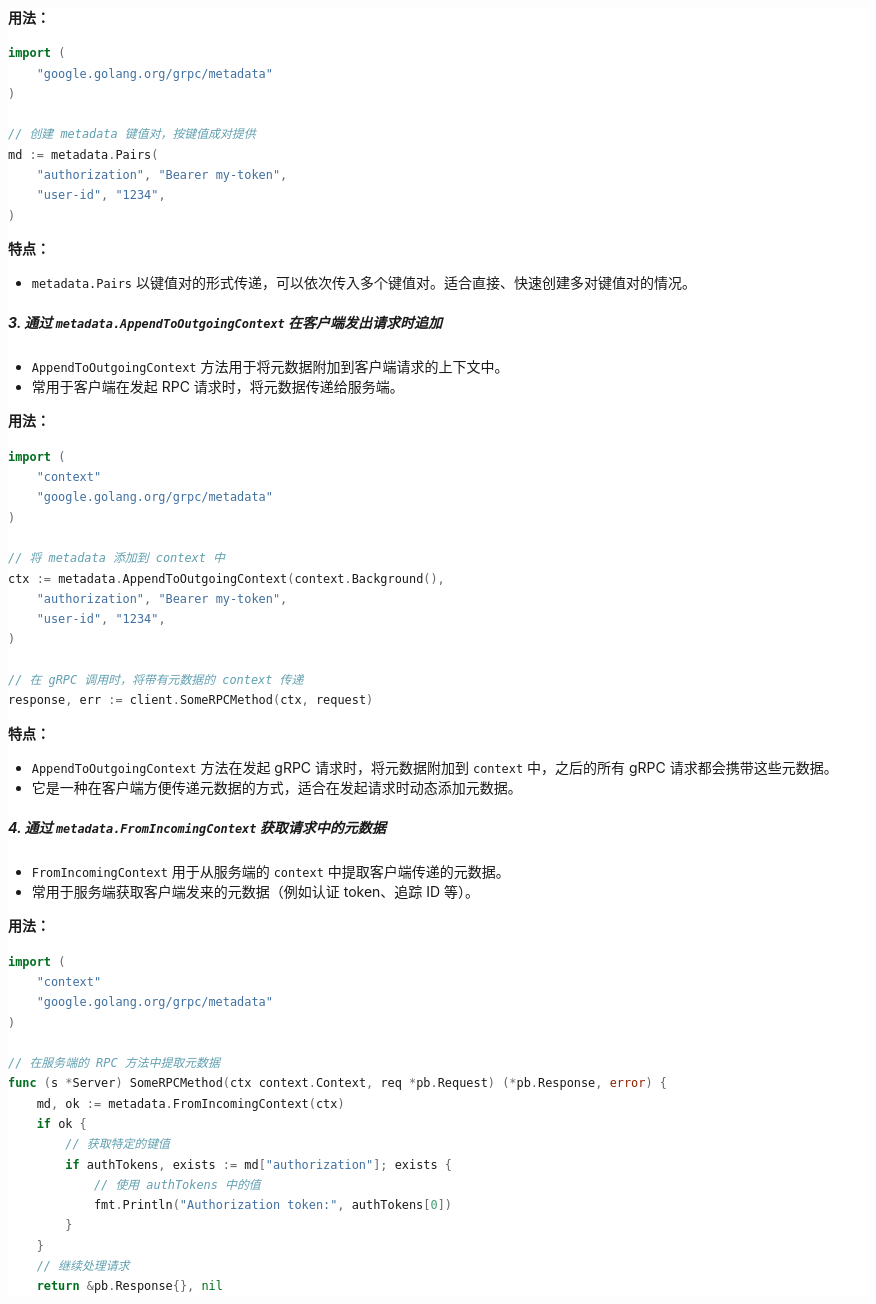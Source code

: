 **用法：**

```go
import (
    "google.golang.org/grpc/metadata"
)

// 创建 metadata 键值对，按键值成对提供
md := metadata.Pairs(
    "authorization", "Bearer my-token",
    "user-id", "1234",
)
```

**特点：**
- `metadata.Pairs` 以键值对的形式传递，可以依次传入多个键值对。适合直接、快速创建多对键值对的情况。

##### 3. **通过 `metadata.AppendToOutgoingContext` 在客户端发出请求时追加**
   - `AppendToOutgoingContext` 方法用于将元数据附加到客户端请求的上下文中。
   - 常用于客户端在发起 RPC 请求时，将元数据传递给服务端。

**用法：**

```go
import (
    "context"
    "google.golang.org/grpc/metadata"
)

// 将 metadata 添加到 context 中
ctx := metadata.AppendToOutgoingContext(context.Background(),
    "authorization", "Bearer my-token",
    "user-id", "1234",
)

// 在 gRPC 调用时，将带有元数据的 context 传递
response, err := client.SomeRPCMethod(ctx, request)
```

**特点：**
- `AppendToOutgoingContext` 方法在发起 gRPC 请求时，将元数据附加到 `context` 中，之后的所有 gRPC 请求都会携带这些元数据。
- 它是一种在客户端方便传递元数据的方式，适合在发起请求时动态添加元数据。

##### 4. **通过 `metadata.FromIncomingContext` 获取请求中的元数据**
   - `FromIncomingContext` 用于从服务端的 `context` 中提取客户端传递的元数据。
   - 常用于服务端获取客户端发来的元数据（例如认证 token、追踪 ID 等）。

**用法：**

```go
import (
    "context"
    "google.golang.org/grpc/metadata"
)

// 在服务端的 RPC 方法中提取元数据
func (s *Server) SomeRPCMethod(ctx context.Context, req *pb.Request) (*pb.Response, error) {
    md, ok := metadata.FromIncomingContext(ctx)
    if ok {
        // 获取特定的键值
        if authTokens, exists := md["authorization"]; exists {
            // 使用 authTokens 中的值
            fmt.Println("Authorization token:", authTokens[0])
        }
    }
    // 继续处理请求
    return &pb.Response{}, nil
```